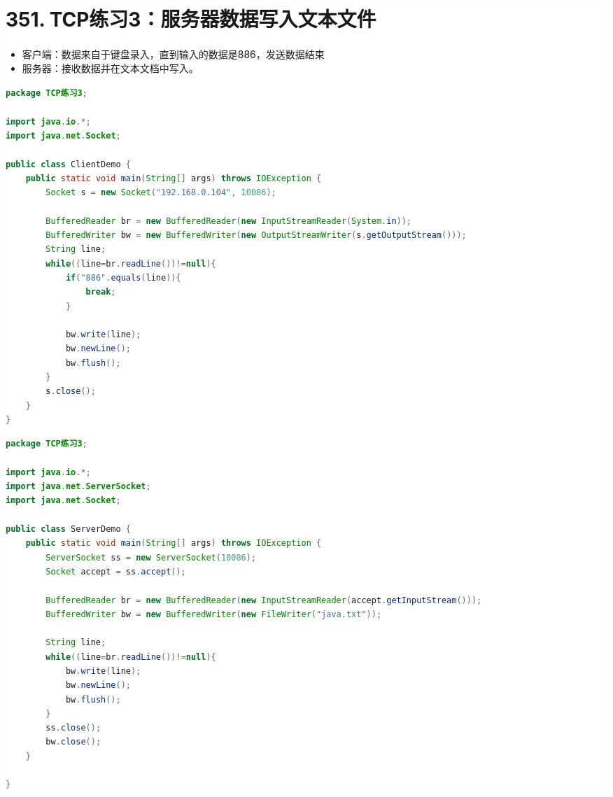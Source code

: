 # 351. TCP练习3：服务器数据写入文本文件


* 客户端：数据来自于键盘录入，直到输入的数据是886，发送数据结束
* 服务器：接收数据并在文本文档中写入。

```java
package TCP练习3;

import java.io.*;
import java.net.Socket;

public class ClientDemo {
    public static void main(String[] args) throws IOException {
        Socket s = new Socket("192.168.0.104", 10086);

        BufferedReader br = new BufferedReader(new InputStreamReader(System.in));
        BufferedWriter bw = new BufferedWriter(new OutputStreamWriter(s.getOutputStream()));
        String line;
        while((line=br.readLine())!=null){
            if("886".equals(line)){
                break;
            }

            bw.write(line);
            bw.newLine();
            bw.flush();
        }
        s.close();
    }
}

```

```java
package TCP练习3;

import java.io.*;
import java.net.ServerSocket;
import java.net.Socket;

public class ServerDemo {
    public static void main(String[] args) throws IOException {
        ServerSocket ss = new ServerSocket(10086);
        Socket accept = ss.accept();

        BufferedReader br = new BufferedReader(new InputStreamReader(accept.getInputStream()));
        BufferedWriter bw = new BufferedWriter(new FileWriter("java.txt"));

        String line;
        while((line=br.readLine())!=null){
            bw.write(line);
            bw.newLine();
            bw.flush();
        }
        ss.close();
        bw.close();
    }

}
```

